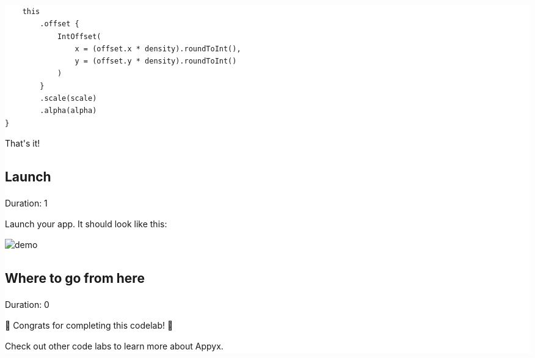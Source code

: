 ```
    this
        .offset {
            IntOffset(
                x = (offset.x * density).roundToInt(),
                y = (offset.y * density).roundToInt()
            )
        }
        .scale(scale)
        .alpha(alpha)
}

```

That's it!



## Launch
Duration: 1

Launch your app. It should look like this:

<img src="assets/custom-animation-demo.gif" alt="demo" width="200"/>



## Where to go from here
Duration: 0

🎉 Congrats for completing this codelab! 🎉

Check out other code labs to learn more about Appyx.
